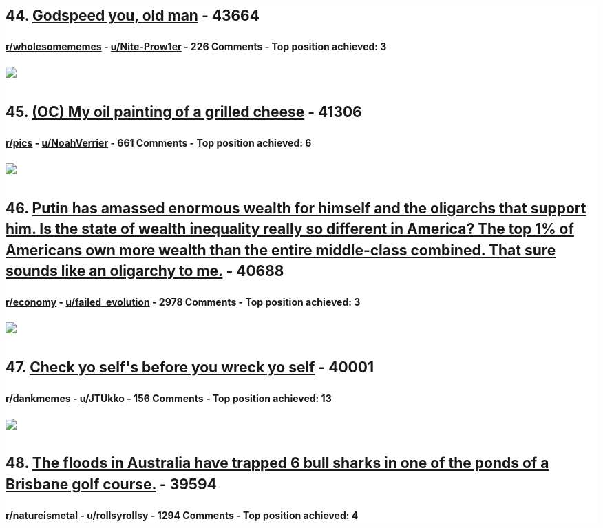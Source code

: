 ## 44. [Godspeed you, old man](http://reddit.com/r/wholesomememes/comments/t54esa/godspeed_you_old_man/) - 43664
#### [r/wholesomememes](http://reddit.com/r/wholesomememes) - [u/Nite-Prow1er](http://reddit.com/u/Nite-Prow1er) - 226 Comments - Top position achieved: 3

<a href="https://i.redd.it/4srtbsmn20l81.jpg"><img src="https://b.thumbs.redditmedia.com/x0FC1k3XeWVebepKnFSRthuuBgiIHWlWTMQrKj_Di1s.jpg"></img></a>

## 45. [(OC) My oil painting of a grilled cheese](http://reddit.com/r/pics/comments/t4zl10/oc_my_oil_painting_of_a_grilled_cheese/) - 41306
#### [r/pics](http://reddit.com/r/pics) - [u/NoahVerrier](http://reddit.com/u/NoahVerrier) - 661 Comments - Top position achieved: 6

<a href="https://i.redd.it/vodsmhk6xyk81.jpg"><img src="https://b.thumbs.redditmedia.com/F7FradBuGN8by8Aa8VXN85w0c-LLqbRlS012lHN-UUI.jpg"></img></a>

## 46. [Putin has amassed enormous wealth for himself and the oligarchs that support him. Is the state of wealth inequality really so different in America? The top 1% of Americans own more wealth than the entire middle-class combined. That sure sounds like an oligarchy to me.](http://reddit.com/r/economy/comments/t5baxw/putin_has_amassed_enormous_wealth_for_himself_and/) - 40688
#### [r/economy](http://reddit.com/r/economy) - [u/failed_evolution](http://reddit.com/u/failed_evolution) - 2978 Comments - Top position achieved: 3

<a href="https://twitter.com/RBReich/status/1499108172354580480"><img src="https://b.thumbs.redditmedia.com/yxBlEJ9ZD8VMb7paLfPvhGMT8LUr8LT0qwdi9EbYppU.jpg"></img></a>

## 47. [Check yo self's before you wreck yo self](http://reddit.com/r/dankmemes/comments/t53x43/check_yo_selfs_before_you_wreck_yo_self/) - 40001
#### [r/dankmemes](http://reddit.com/r/dankmemes) - [u/JTUkko](http://reddit.com/u/JTUkko) - 156 Comments - Top position achieved: 13

<a href="https://i.redd.it/iv8hg6nryzk81.png"><img src="https://b.thumbs.redditmedia.com/kXGVXkIjmc3bHhXxPGuXw3P7JX2g81nixUU_YpWzOCA.jpg"></img></a>

## 48. [The floods in Australia have trapped 6 bull sharks in one of the ponds of a Brisbane golf course.](http://reddit.com/r/natureismetal/comments/t5c3wz/the_floods_in_australia_have_trapped_6_bull/) - 39594
#### [r/natureismetal](http://reddit.com/r/natureismetal) - [u/rollsyrollsy](http://reddit.com/u/rollsyrollsy) - 1294 Comments - Top position achieved: 4
